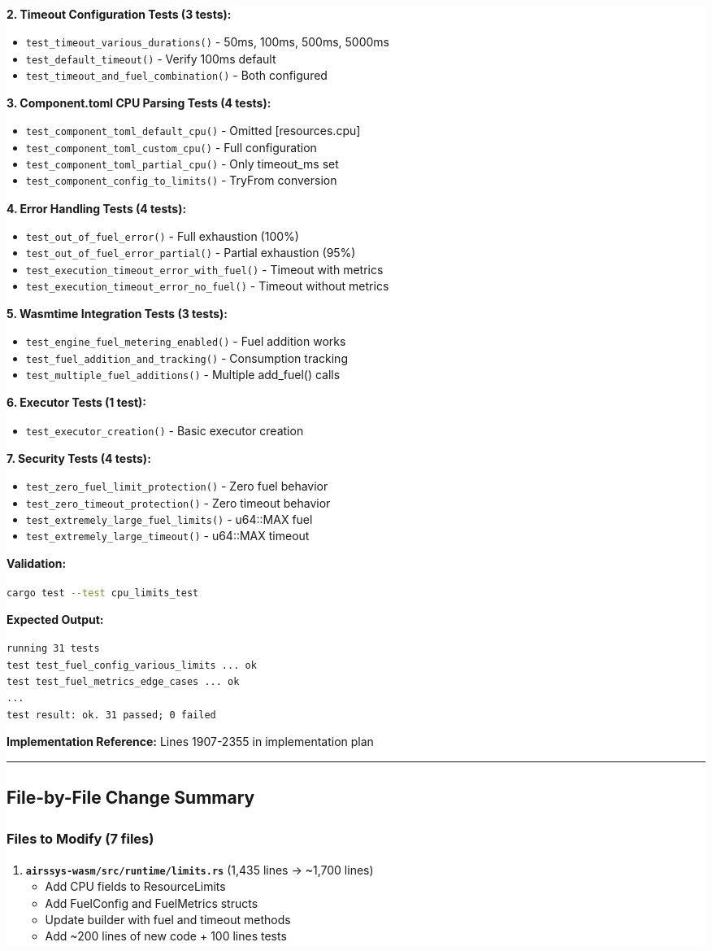 **2. Timeout Configuration Tests (3 tests):**
- `test_timeout_various_durations()` - 50ms, 100ms, 500ms, 5000ms
- `test_default_timeout()` - Verify 100ms default
- `test_timeout_and_fuel_combination()` - Both configured

**3. Component.toml CPU Parsing Tests (4 tests):**
- `test_component_toml_default_cpu()` - Omitted [resources.cpu]
- `test_component_toml_custom_cpu()` - Full configuration
- `test_component_toml_partial_cpu()` - Only timeout_ms set
- `test_component_config_to_limits()` - TryFrom conversion

**4. Error Handling Tests (4 tests):**
- `test_out_of_fuel_error()` - Full exhaustion (100%)
- `test_out_of_fuel_error_partial()` - Partial exhaustion (95%)
- `test_execution_timeout_error_with_fuel()` - Timeout with metrics
- `test_execution_timeout_error_no_fuel()` - Timeout without metrics

**5. Wasmtime Integration Tests (3 tests):**
- `test_engine_fuel_metering_enabled()` - Fuel addition works
- `test_fuel_addition_and_tracking()` - Consumption tracking
- `test_multiple_fuel_additions()` - Multiple add_fuel() calls

**6. Executor Tests (1 test):**
- `test_executor_creation()` - Basic executor creation

**7. Security Tests (4 tests):**
- `test_zero_fuel_limit_protection()` - Zero fuel behavior
- `test_zero_timeout_protection()` - Zero timeout behavior
- `test_extremely_large_fuel_limits()` - u64::MAX fuel
- `test_extremely_large_timeout()` - u64::MAX timeout

**Validation:**
```bash
cargo test --test cpu_limits_test
```

**Expected Output:**
```
running 31 tests
test test_fuel_config_various_limits ... ok
test test_fuel_metrics_edge_cases ... ok
...
test result: ok. 31 passed; 0 failed
```

**Implementation Reference:** Lines 1907-2355 in implementation plan

---

## File-by-File Change Summary

### Files to Modify (7 files)

1. **`airssys-wasm/src/runtime/limits.rs`** (1,435 lines → ~1,700 lines)
   - Add CPU fields to ResourceLimits
   - Add FuelConfig and FuelMetrics structs
   - Update builder with fuel and timeout methods
   - Add ~200 lines of new code + 100 lines tests

